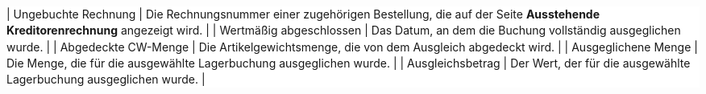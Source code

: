 | Ungebuchte Rechnung | Die Rechnungsnummer einer zugehörigen Bestellung, die auf der Seite **Ausstehende Kreditorenrechnung** angezeigt wird. |
| Wertmäßig abgeschlossen | Das Datum, an dem die Buchung vollständig ausgeglichen wurde. |
| Abgedeckte CW-Menge | Die Artikelgewichtsmenge, die von dem Ausgleich abgedeckt wird. |
| Ausgeglichene Menge | Die Menge, die für die ausgewählte Lagerbuchung ausgeglichen wurde. |
| Ausgleichsbetrag | Der Wert, der für die ausgewählte Lagerbuchung ausgeglichen wurde. |

